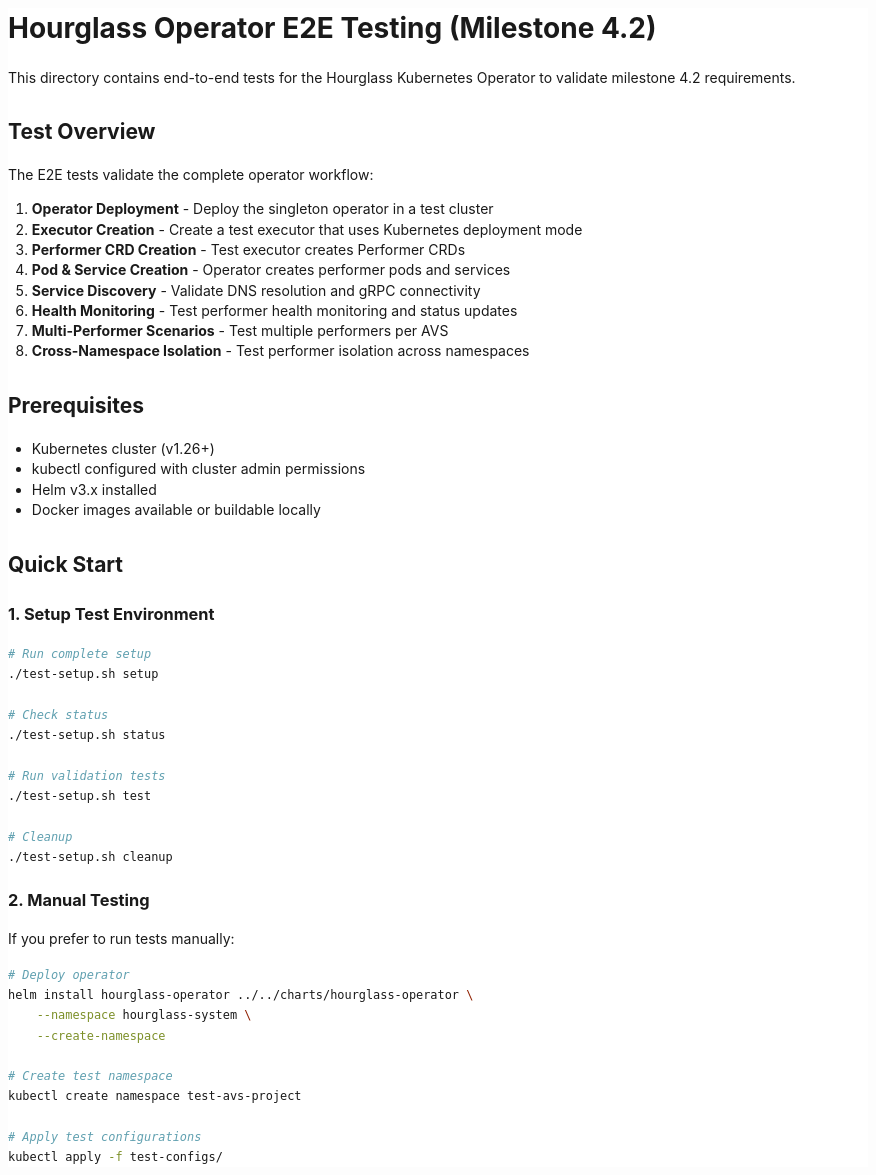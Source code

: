 # Hourglass Operator E2E Testing (Milestone 4.2)

This directory contains end-to-end tests for the Hourglass Kubernetes Operator to validate milestone 4.2 requirements.

## Test Overview

The E2E tests validate the complete operator workflow:

1. **Operator Deployment** - Deploy the singleton operator in a test cluster
2. **Executor Creation** - Create a test executor that uses Kubernetes deployment mode
3. **Performer CRD Creation** - Test executor creates Performer CRDs
4. **Pod & Service Creation** - Operator creates performer pods and services
5. **Service Discovery** - Validate DNS resolution and gRPC connectivity
6. **Health Monitoring** - Test performer health monitoring and status updates
7. **Multi-Performer Scenarios** - Test multiple performers per AVS
8. **Cross-Namespace Isolation** - Test performer isolation across namespaces

## Prerequisites

- Kubernetes cluster (v1.26+)
- kubectl configured with cluster admin permissions
- Helm v3.x installed
- Docker images available or buildable locally

## Quick Start

### 1. Setup Test Environment

```bash
# Run complete setup
./test-setup.sh setup

# Check status
./test-setup.sh status

# Run validation tests
./test-setup.sh test

# Cleanup
./test-setup.sh cleanup
```

### 2. Manual Testing

If you prefer to run tests manually:

```bash
# Deploy operator
helm install hourglass-operator ../../charts/hourglass-operator \
    --namespace hourglass-system \
    --create-namespace

# Create test namespace
kubectl create namespace test-avs-project

# Apply test configurations
kubectl apply -f test-configs/
```
